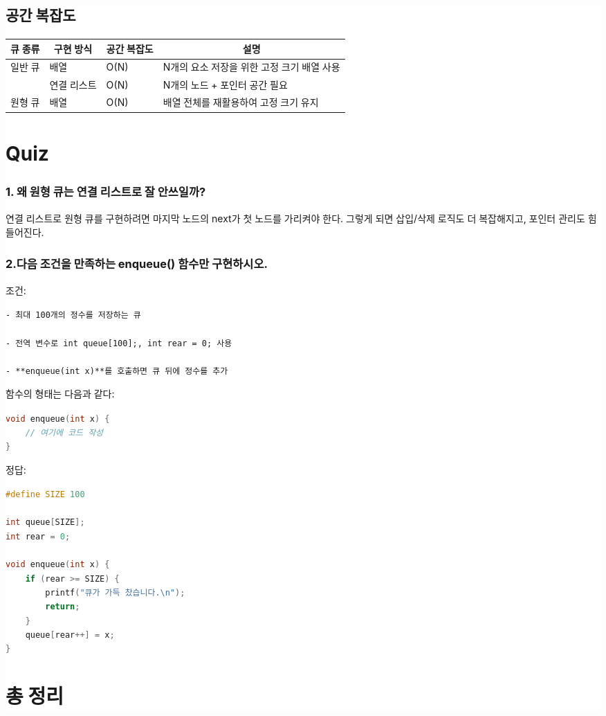 ## 공간 복잡도


| 큐 종류 | 구현 방식   | 공간 복잡도 | 설명                                       |
| --------- | ------------- | ------------- | -------------------------------------------- |
| 일반 큐 | 배열        | O(N)        | N개의 요소 저장을 위한 고정 크기 배열 사용 |
|         | 연결 리스트 | O(N)        | N개의 노드 + 포인터 공간 필요              |
| 원형 큐 | 배열        | O(N)        | 배열 전체를 재활용하여 고정 크기 유지      |

# Quiz

### 1. 왜 원형 큐는 연결 리스트로 잘 안쓰일까?

연결 리스트로 원형 큐를 구현하려면 마지막 노드의 next가 첫 노드를 가리켜야 한다. 그렇게 되면 삽입/삭제 로직도 더 복잡해지고, 포인터 관리도 힘들어진다.

### 2.다음 조건을 만족하는 enqueue() 함수만 구현하시오.

조건:

```
- 최대 100개의 정수를 저장하는 큐

- 전역 변수로 int queue[100];, int rear = 0; 사용

- **enqueue(int x)**를 호출하면 큐 뒤에 정수를 추가
```
함수의 형태는 다음과 같다:

```C
void enqueue(int x) {
    // 여기에 코드 작성
}

```
정답:

```C
#define SIZE 100

int queue[SIZE];
int rear = 0;

void enqueue(int x) {
    if (rear >= SIZE) {
        printf("큐가 가득 찼습니다.\n");
        return;
    }
    queue[rear++] = x;
}


```
# 총 정리
